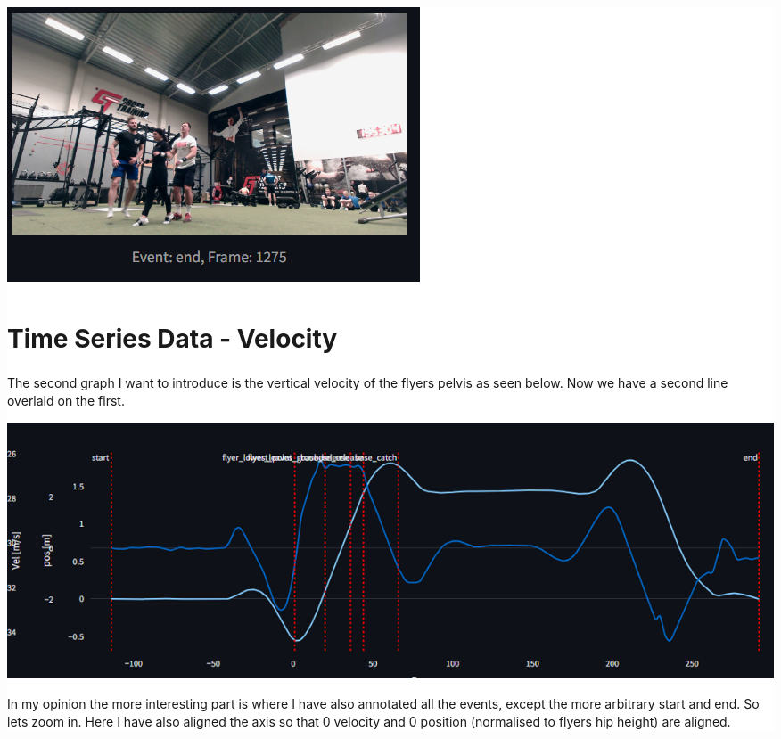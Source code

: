 ![end](/docs/assets/img/2024-06-18-Toss-experiment-overview-and-first-analysis/end.png)

# Time Series Data - Velocity

The second graph I want to introduce is the vertical velocity of the flyers pelvis as seen below. Now we have a second line overlaid on the first.

![pelvis-pos-and-vel](/docs/assets/img/2024-06-18-Toss-experiment-overview-and-first-analysis/pelvis-velocity.png)

In my opinion the more interesting part is where I have also annotated all the events, except the more arbitrary start and end. So lets zoom in. Here I have also aligned the axis so that 0 velocity and 0 position (normalised to flyers hip height) are aligned.
